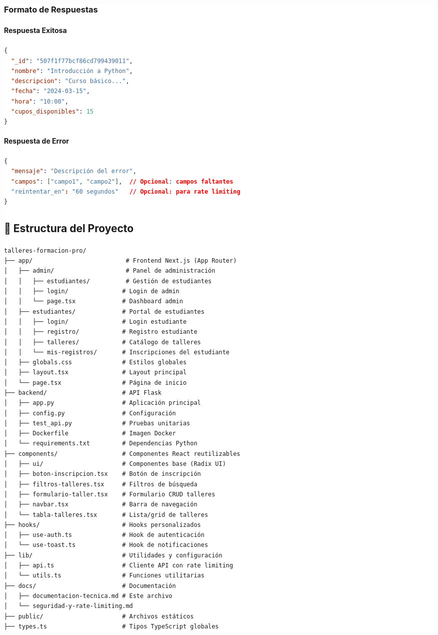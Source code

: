 ### Formato de Respuestas

#### Respuesta Exitosa
```json
{
  "_id": "507f1f77bcf86cd799439011",
  "nombre": "Introducción a Python",
  "descripcion": "Curso básico...",
  "fecha": "2024-03-15",
  "hora": "10:00",
  "cupos_disponibles": 15
}
```

#### Respuesta de Error
```json
{
  "mensaje": "Descripción del error",
  "campos": ["campo1", "campo2"],  // Opcional: campos faltantes
  "reintentar_en": "60 segundos"   // Opcional: para rate limiting
}
```

## 📁 Estructura del Proyecto

```
talleres-formacion-pro/
├── app/                          # Frontend Next.js (App Router)
│   ├── admin/                    # Panel de administración
│   │   ├── estudiantes/          # Gestión de estudiantes
│   │   ├── login/               # Login de admin
│   │   └── page.tsx             # Dashboard admin
│   ├── estudiantes/             # Portal de estudiantes
│   │   ├── login/               # Login estudiante
│   │   ├── registro/            # Registro estudiante
│   │   ├── talleres/            # Catálogo de talleres
│   │   └── mis-registros/       # Inscripciones del estudiante
│   ├── globals.css              # Estilos globales
│   ├── layout.tsx               # Layout principal
│   └── page.tsx                 # Página de inicio
├── backend/                     # API Flask
│   ├── app.py                   # Aplicación principal
│   ├── config.py                # Configuración
│   ├── test_api.py              # Pruebas unitarias
│   ├── Dockerfile               # Imagen Docker
│   └── requirements.txt         # Dependencias Python
├── components/                  # Componentes React reutilizables
│   ├── ui/                      # Componentes base (Radix UI)
│   ├── boton-inscripcion.tsx    # Botón de inscripción
│   ├── filtros-talleres.tsx     # Filtros de búsqueda
│   ├── formulario-taller.tsx    # Formulario CRUD talleres
│   ├── navbar.tsx               # Barra de navegación
│   └── tabla-talleres.tsx       # Lista/grid de talleres
├── hooks/                       # Hooks personalizados
│   ├── use-auth.ts              # Hook de autenticación
│   └── use-toast.ts             # Hook de notificaciones
├── lib/                         # Utilidades y configuración
│   ├── api.ts                   # Cliente API con rate limiting
│   └── utils.ts                 # Funciones utilitarias
├── docs/                        # Documentación
│   ├── documentacion-tecnica.md # Este archivo
│   └── seguridad-y-rate-limiting.md
├── public/                      # Archivos estáticos
├── types.ts                     # Tipos TypeScript globales
```
